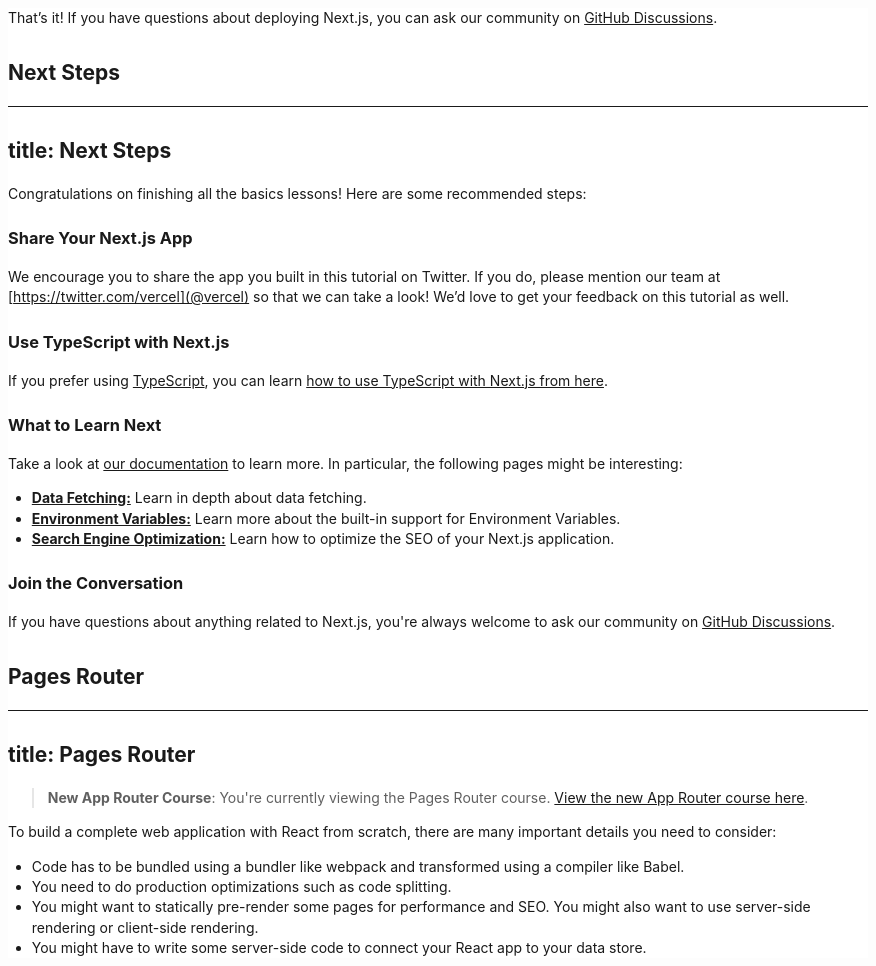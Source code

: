 That’s it! If you have questions about deploying Next.js, you can ask our community on [GitHub Discussions](https://github.com/vercel/next.js/discussions).



## Next Steps

---
title: Next Steps
---

Congratulations on finishing all the basics lessons! Here are some recommended steps:

### Share Your Next.js App

We encourage you to share the app you built in this tutorial on Twitter. If you do, please mention our team at [https://twitter.com/vercel](@vercel) so that we can take a look! We’d love to get your feedback on this tutorial as well.

### Use TypeScript with Next.js

If you prefer using [TypeScript](https://www.typescriptlang.org/), you can learn [how to use TypeScript with Next.js from here](/learn/excel/typescript).

### What to Learn Next

Take a look at [our documentation](/docs) to learn more. In particular, the following pages might be interesting:

- [**Data Fetching:**](/docs/basic-features/data-fetching) Learn in depth about data fetching.
- [**Environment Variables:**](/docs/basic-features/environment-variables) Learn more about the built-in support for Environment Variables.
- [**Search Engine Optimization:**](/learn/seo/introduction-to-seo) Learn how to optimize the SEO of your Next.js application.

### Join the Conversation

If you have questions about anything related to Next.js, you're always welcome to ask our community on [GitHub Discussions](https://github.com/vercel/next.js/discussions).



## Pages Router

---
title: Pages Router
---

> **New App Router Course**: You're currently viewing the Pages Router course. [View the new App Router course here](/learn/dashboard-app).

To build a complete web application with React from scratch, there are many important details you need to consider:

- Code has to be bundled using a bundler like webpack and transformed using a compiler like Babel.
- You need to do production optimizations such as code splitting.
- You might want to statically pre-render some pages for performance and SEO. You might also want to use server-side rendering or client-side rendering.
- You might have to write some server-side code to connect your React app to your data store.
